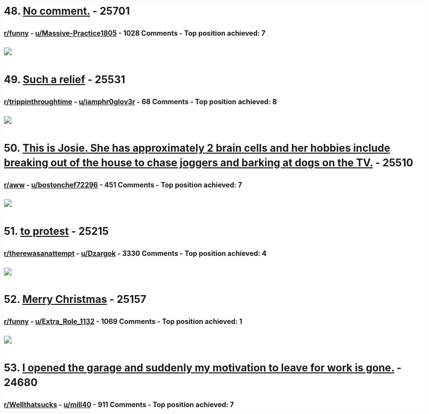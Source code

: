 ## 48. [No comment.](http://reddit.com/r/funny/comments/ztd8o2/no_comment/) - 25701
#### [r/funny](http://reddit.com/r/funny) - [u/Massive-Practice1805](http://reddit.com/u/Massive-Practice1805) - 1028 Comments - Top position achieved: 7

<a href="https://i.redd.it/da4s8sceeo7a1.jpg"><img src="https://b.thumbs.redditmedia.com/vqkj6un8Qbm3eaCkFlQVMXWAjqpzGJqEqougW7dgWdo.jpg"></img></a>

## 49. [Such a relief](http://reddit.com/r/trippinthroughtime/comments/ztlv7d/such_a_relief/) - 25531
#### [r/trippinthroughtime](http://reddit.com/r/trippinthroughtime) - [u/iamphr0glov3r](http://reddit.com/u/iamphr0glov3r) - 68 Comments - Top position achieved: 8

<a href="https://i.imgur.com/g77dJ8e.jpg"><img src="https://b.thumbs.redditmedia.com/MbIxcG7YrZRLS4JGkbyGikgOpmPGgMetg3-Eq1XtyZQ.jpg"></img></a>

## 50. [This is Josie. She has approximately 2 brain cells and her hobbies include breaking out of the house to chase joggers and barking at dogs on the TV.](http://reddit.com/r/aww/comments/ztb5pq/this_is_josie_she_has_approximately_2_brain_cells/) - 25510
#### [r/aww](http://reddit.com/r/aww) - [u/bostonchef72296](http://reddit.com/u/bostonchef72296) - 451 Comments - Top position achieved: 7

<a href="https://i.redd.it/26btekkxqn7a1.jpg"><img src="https://b.thumbs.redditmedia.com/ZY85T_QbHzgVPrG0g28dc5f-T2NIjkHgqKULzSIkWNI.jpg"></img></a>

## 51. [to protest](http://reddit.com/r/therewasanattempt/comments/ztwica/to_protest/) - 25215
#### [r/therewasanattempt](http://reddit.com/r/therewasanattempt) - [u/Dzargok](http://reddit.com/u/Dzargok) - 3330 Comments - Top position achieved: 4

<a href="https://v.redd.it/slfg3fbalq7a1"><img src="https://b.thumbs.redditmedia.com/TDQwFtXRcsw1BfGLUQsuc0skXQxOlYabPccoX5nI9yE.jpg"></img></a>

## 52. [Merry Christmas](http://reddit.com/r/funny/comments/ztxl8z/merry_christmas/) - 25157
#### [r/funny](http://reddit.com/r/funny) - [u/Extra_Role_1132](http://reddit.com/u/Extra_Role_1132) - 1069 Comments - Top position achieved: 1

<a href="https://v.redd.it/fv3yrzb5cs7a1"><img src="https://a.thumbs.redditmedia.com/rNLfUoauT9XGcisRpaokwIK8Dl44TRWI1wf5HSeJ5s4.jpg"></img></a>

## 53. [I opened the garage and suddenly my motivation to leave for work is gone.](http://reddit.com/r/Wellthatsucks/comments/zt6ev9/i_opened_the_garage_and_suddenly_my_motivation_to/) - 24680
#### [r/Wellthatsucks](http://reddit.com/r/Wellthatsucks) - [u/mill40](http://reddit.com/u/mill40) - 911 Comments - Top position achieved: 7
